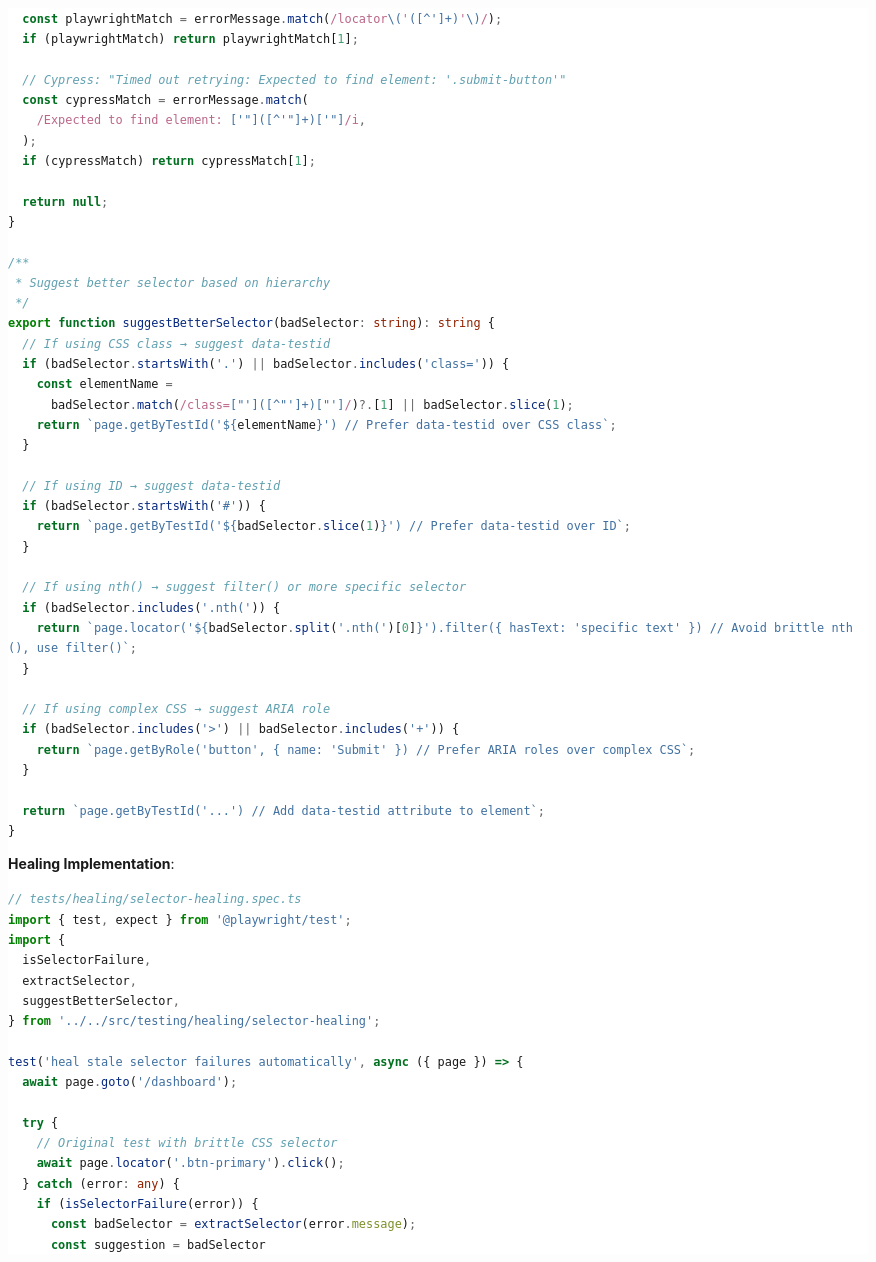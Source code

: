 ```typescript
  const playwrightMatch = errorMessage.match(/locator\('([^']+)'\)/);
  if (playwrightMatch) return playwrightMatch[1];

  // Cypress: "Timed out retrying: Expected to find element: '.submit-button'"
  const cypressMatch = errorMessage.match(
    /Expected to find element: ['"]([^'"]+)['"]/i,
  );
  if (cypressMatch) return cypressMatch[1];

  return null;
}

/**
 * Suggest better selector based on hierarchy
 */
export function suggestBetterSelector(badSelector: string): string {
  // If using CSS class → suggest data-testid
  if (badSelector.startsWith('.') || badSelector.includes('class=')) {
    const elementName =
      badSelector.match(/class=["']([^"']+)["']/)?.[1] || badSelector.slice(1);
    return `page.getByTestId('${elementName}') // Prefer data-testid over CSS class`;
  }

  // If using ID → suggest data-testid
  if (badSelector.startsWith('#')) {
    return `page.getByTestId('${badSelector.slice(1)}') // Prefer data-testid over ID`;
  }

  // If using nth() → suggest filter() or more specific selector
  if (badSelector.includes('.nth(')) {
    return `page.locator('${badSelector.split('.nth(')[0]}').filter({ hasText: 'specific text' }) // Avoid brittle nth(), use filter()`;
  }

  // If using complex CSS → suggest ARIA role
  if (badSelector.includes('>') || badSelector.includes('+')) {
    return `page.getByRole('button', { name: 'Submit' }) // Prefer ARIA roles over complex CSS`;
  }

  return `page.getByTestId('...') // Add data-testid attribute to element`;
}
```

**Healing Implementation**:

```typescript
// tests/healing/selector-healing.spec.ts
import { test, expect } from '@playwright/test';
import {
  isSelectorFailure,
  extractSelector,
  suggestBetterSelector,
} from '../../src/testing/healing/selector-healing';

test('heal stale selector failures automatically', async ({ page }) => {
  await page.goto('/dashboard');

  try {
    // Original test with brittle CSS selector
    await page.locator('.btn-primary').click();
  } catch (error: any) {
    if (isSelectorFailure(error)) {
      const badSelector = extractSelector(error.message);
      const suggestion = badSelector
```
